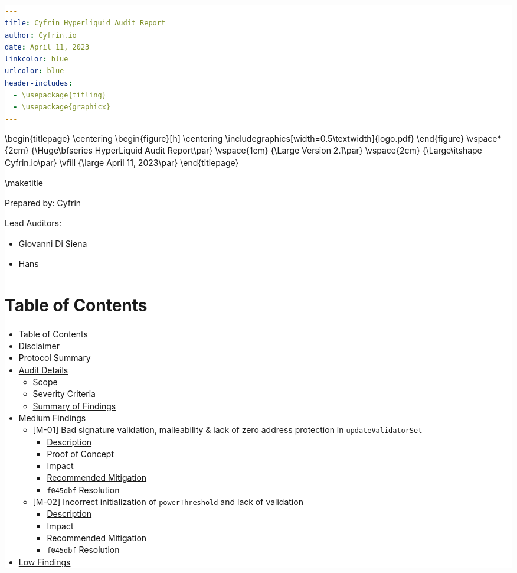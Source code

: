 ```yaml
---
title: Cyfrin Hyperliquid Audit Report
author: Cyfrin.io
date: April 11, 2023
linkcolor: blue
urlcolor: blue
header-includes:
  - \usepackage{titling}
  - \usepackage{graphicx}
---
```


\begin{titlepage}
    \centering
    \begin{figure}[h]
        \centering
        \includegraphics[width=0.5\textwidth]{logo.pdf}
    \end{figure}
    \vspace*{2cm}
    {\Huge\bfseries HyperLiquid Audit Report\par}
    \vspace{1cm}
    {\Large Version 2.1\par}
    \vspace{2cm}
    {\Large\itshape Cyfrin.io\par}
    \vfill
    {\large April 11, 2023\par}
\end{titlepage}

\maketitle



Prepared by: [Cyfrin](https://cyfrin.io)

Lead Auditors:

- [Giovanni Di Siena](https://twitter.com/giovannidisiena)

- [Hans](https://twitter.com/hansfriese)

# Table of Contents
- [Table of Contents](#table-of-contents)
- [Disclaimer](#disclaimer)
- [Protocol Summary](#protocol-summary)
- [Audit Details](#audit-details)
  - [Scope](#scope)
  - [Severity Criteria](#severity-criteria)
  - [Summary of Findings](#summary-of-findings)
- [Medium Findings](#medium-findings)
  - [\[M-01\] Bad signature validation, malleability \& lack of zero address protection in `updateValidatorSet`](#m-01-bad-signature-validation-malleability--lack-of-zero-address-protection-in-updatevalidatorset)
    - [Description](#description)
    - [Proof of Concept](#proof-of-concept)
    - [Impact](#impact)
    - [Recommended Mitigation](#recommended-mitigation)
    - [`f045dbf` Resolution](#f045dbf-resolution)
  - [\[M-02\] Incorrect initialization of `powerThreshold` and lack of validation](#m-02-incorrect-initialization-of-powerthreshold-and-lack-of-validation)
    - [Description](#description-1)
    - [Impact](#impact-1)
    - [Recommended Mitigation](#recommended-mitigation-1)
    - [`f045dbf` Resolution](#f045dbf-resolution-1)
- [Low Findings](#low-findings)